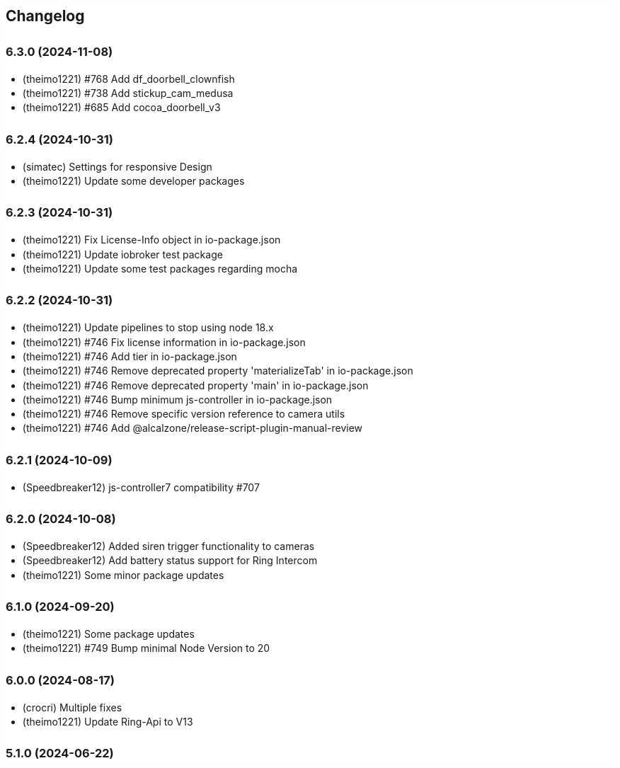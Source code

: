 ## Changelog


### 6.3.0 (2024-11-08)

* (theimo1221) #768 Add df_doorbell_clownfish
* (theimo1221) #738 Add stickup_cam_medusa
* (theimo1221) #685 Add cocoa_doorbell_v3

### 6.2.4 (2024-10-31)

* (simatec) Settings for responsive Design
* (theimo1221) Update some developer packages

### 6.2.3 (2024-10-31)

* (theimo1221) Fix License-Info object in io-package.json
* (theimo1221) Update iobroker test package
* (theimo1221) Update some test packages regarding mocha

### 6.2.2 (2024-10-31)

* (theimo1221) Update pipelines to stop using node 18.x
* (theimo1221) #746 Fix license information in io-package.json
* (theimo1221) #746 Add tier in io-package.json
* (theimo1221) #746 Remove deprecated property 'materializeTab' in io-package.json
* (theimo1221) #746 Remove deprecated property 'main' in io-package.json
* (theimo1221) #746 Bump minimum js-controller in io-package.json
* (theimo1221) #746 Remove specific version reference to camera utils
* (theimo1221) #746 Add @alcalzone/release-script-plugin-manual-review

### 6.2.1 (2024-10-09)

* (Speedbreaker12) js-controller7 compatibility #707

### 6.2.0 (2024-10-08)

* (Speedbreaker12) Added siren trigger functionality to cameras
* (Speedbreaker12) Add battery status support for Ring Intercom
* (theimo1221) Some minor package updates

### 6.1.0 (2024-09-20)

* (theimo1221) Some package updates
* (theimo1221) #749 Bump minimal Node Version to 20

### 6.0.0 (2024-08-17)

* (crocri) Multiple fixes
* (theimo1221) Update Ring-Api to V13

### 5.1.0 (2024-06-22)
